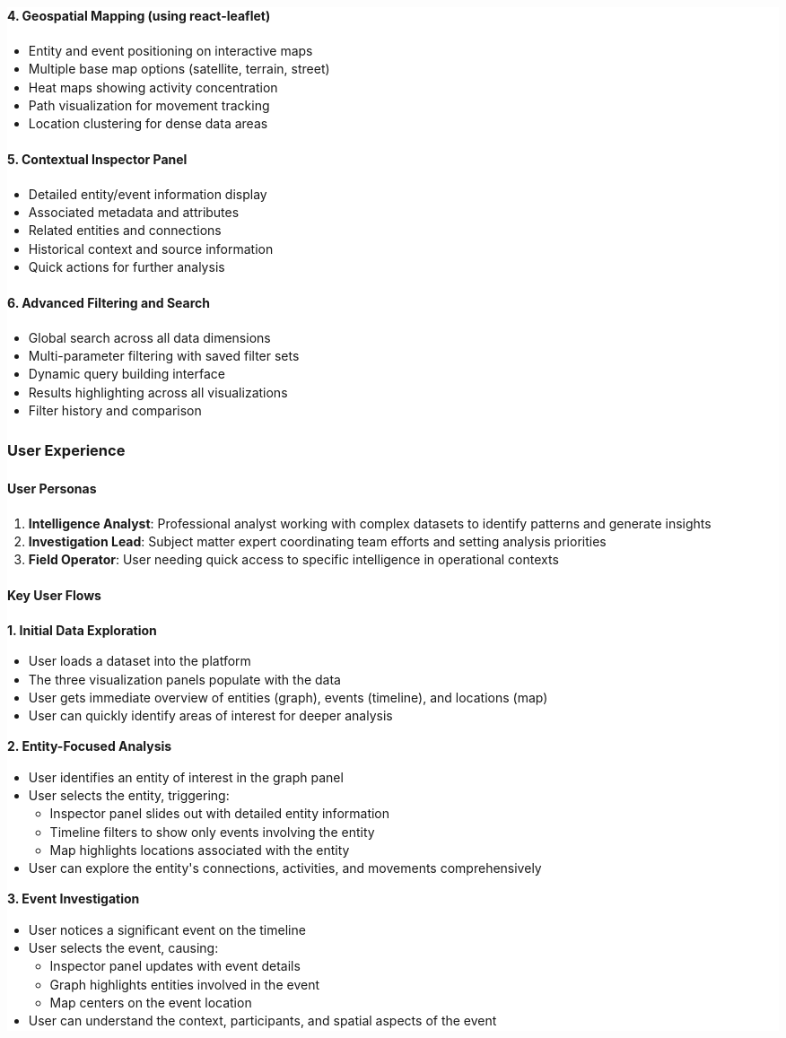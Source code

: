 #### 4. Geospatial Mapping (using react-leaflet)
- Entity and event positioning on interactive maps
- Multiple base map options (satellite, terrain, street)
- Heat maps showing activity concentration
- Path visualization for movement tracking
- Location clustering for dense data areas

#### 5. Contextual Inspector Panel
- Detailed entity/event information display
- Associated metadata and attributes
- Related entities and connections
- Historical context and source information
- Quick actions for further analysis

#### 6. Advanced Filtering and Search
- Global search across all data dimensions
- Multi-parameter filtering with saved filter sets
- Dynamic query building interface
- Results highlighting across all visualizations
- Filter history and comparison

### User Experience

#### User Personas
1. **Intelligence Analyst**: Professional analyst working with complex datasets to identify patterns and generate insights
2. **Investigation Lead**: Subject matter expert coordinating team efforts and setting analysis priorities
3. **Field Operator**: User needing quick access to specific intelligence in operational contexts

#### Key User Flows

**1. Initial Data Exploration**
- User loads a dataset into the platform
- The three visualization panels populate with the data
- User gets immediate overview of entities (graph), events (timeline), and locations (map)
- User can quickly identify areas of interest for deeper analysis

**2. Entity-Focused Analysis**
- User identifies an entity of interest in the graph panel
- User selects the entity, triggering:
  - Inspector panel slides out with detailed entity information
  - Timeline filters to show only events involving the entity
  - Map highlights locations associated with the entity
- User can explore the entity's connections, activities, and movements comprehensively

**3. Event Investigation**
- User notices a significant event on the timeline
- User selects the event, causing:
  - Inspector panel updates with event details
  - Graph highlights entities involved in the event
  - Map centers on the event location
- User can understand the context, participants, and spatial aspects of the event
